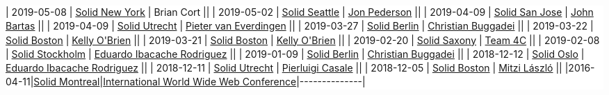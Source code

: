 | 2019-05-08 | [Solid New York](https://www.meetup.com/NextWeb-NYC/) | Brian Cort ||
| 2019-05-02 | [Solid Seattle](https://www.eventbrite.com/e/solid-seattle-tickets-60131990402) | [Jon Pederson](https://www.linkedin.com/in/jonpederson/) ||
| 2019-04-09 | [Solid San Jose](https://www.meetup.com/San-Jose-SOLID-Technology-decentralized-Web-Meetup/events/260087036/) | [John Bartas](http://www.bartas.net/resume.html) ||
| 2019-04-09 | [Solid Utrecht](http://www.pilod.nl/wiki/PLDN-Solid_Kick-Off_%E2%80%93_April_9th_2019) | [Pieter van Everdingen](https://www.linkedin.com/in/pietervaneverdingen/) ||
| 2019-03-27 | [Solid Berlin](https://www.eventbrite.com/e/solid-meetup-berlin-tickets-55479654139) | [Christian Buggadei](https://github.com/JollyOrc) ||
| 2019-03-22 | [Solid Boston](https://www.eventbrite.com/e/solid-startup-workshop-boston-tickets-57623868542) | [Kelly O'Brien](https://github.com/InruptKelly) ||
| 2019-03-21 | [Solid Boston](https://www.eventbrite.com/e/solid-boston-tickets-57623377072) | [Kelly O'Brien](https://github.com/InruptKelly) ||
| 2019-02-20 | [Solid Saxony](https://forum.solidproject.org/t/solid-meetup-saxony-germany/1215) | [Team 4C](https://wefourc.com/) ||
| 2019-02-08 | [Solid Stockholm](https://www.meetup.com/Solid-Sweden/events/257923996/) | [Eduardo Ibacache Rodriguez](https://github.com/eduardoinnorway) ||
| 2019-01-09 | [Solid Berlin](https://supermarkt-berlin.net/event/solid-meetup-berlin/) | [Christian Buggadei](https://github.com/JollyOrc) ||
| 2018-12-12 | [Solid Oslo](https://www.meetup.com/Solid-Norway/events/256467181/) | [Eduardo Ibacache Rodriguez](https://github.com/eduardoinnorway) ||
| 2018-12-11 | [Solid Utrecht](https://www.meetup.com/Solid-Netherlands/) | [Pierluigi Casale](https://www.linkedin.com/in/pierluigi-casale-41271430/) ||
| 2018-12-05 | [Solid Boston](https://www.eventbrite.com/e/solid-boston-tickets-52634666705) | [Mitzi László](https://github.com/Mitzi-Laszlo) ||
|2016-04-11|[Solid Montreal](http://www2016.ca/program/program-by-track/tutorials.html#building-decentralized-applications-for-the-social-web)|[International World Wide Web Conference](http://www2016.ca)|--------------|

